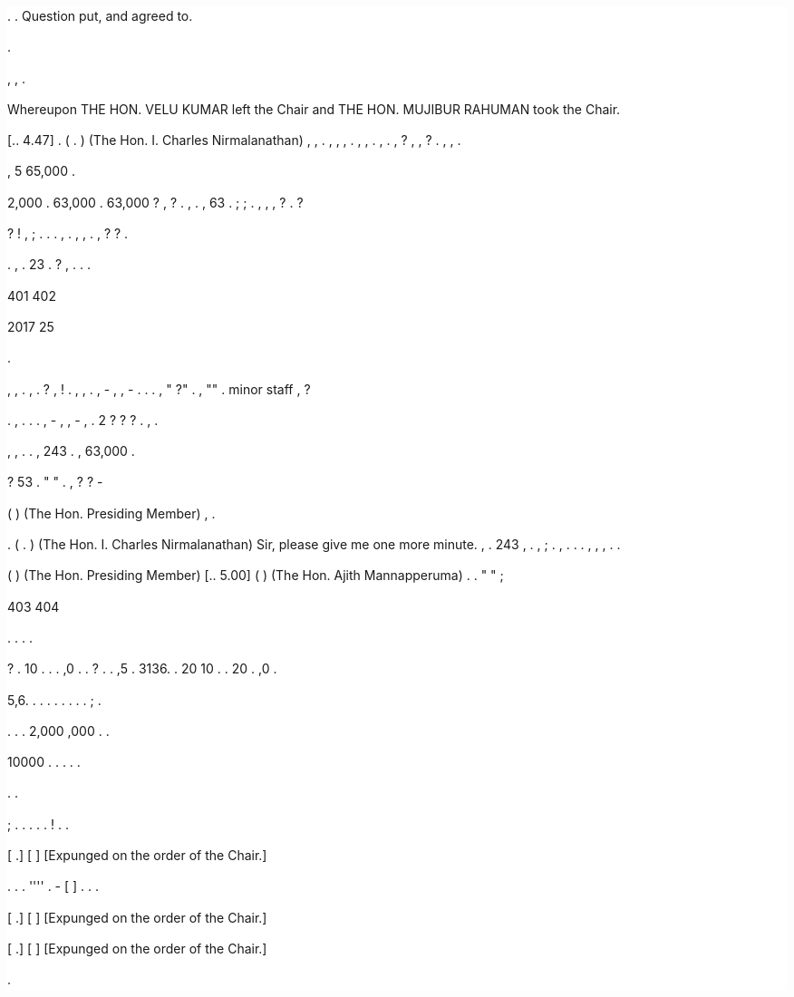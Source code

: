 . . Question put, and agreed to.

.

, , .

Whereupon THE HON. VELU KUMAR left the Chair and THE HON. MUJIBUR RAHUMAN took the Chair.

[.. 4.47] . ( . ) (The Hon. I. Charles Nirmalanathan) , , . , , , . , , . , . , ? , , ? . , , .

, 5 65,000 .

2,000 . 63,000 . 63,000 ? , ? . , . , 63 . ; ; . , , , ? . ?

? ! , ; . . . , . , , . , ? ? .

. , . 23 . ? , . . .

401 402

2017 25

.

, , . , . ? , ! . , , . , - , , - . . . , " ?" . , "" . minor staff , ?

. , . . . , - , , - , . 2 ? ? ? . , .

, , . . , 243 . , 63,000 .

? 53 . " " . , ? ? -

( ) (The Hon. Presiding Member) , .

. ( . ) (The Hon. I. Charles Nirmalanathan) Sir, please give me one more minute. , . 243 , . , ; . , . . . , , , . .

( ) (The Hon. Presiding Member) [.. 5.00] ( ) (The Hon. Ajith Mannapperuma) . . " " ;

403 404

. . . .

? . 10 . . . ,0 . . ? . . ,5 . 3136. . 20 10 . . 20 . ,0 .

5,6. . . . . . . . . ; .

. . . 2,000 ,000 . .

10000 . . . . .

. .

; . . . . . ! . .

[ .] [ ] [Expunged on the order of the Chair.]

. . . '''' . - [ ] . . .

[ .] [ ] [Expunged on the order of the Chair.]

[ .] [ ] [Expunged on the order of the Chair.]

.
